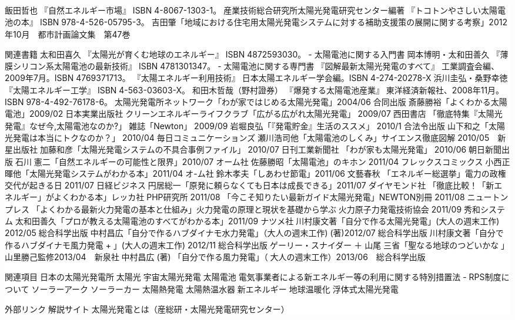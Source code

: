 飯田哲也 『自然エネルギー市場』 ISBN 4-8067-1303-1。
産業技術総合研究所太陽光発電研究センター編著 『トコトンやさしい太陽電池の本』 ISBN 978-4-526-05795-3。
吉田肇「地域における住宅用太陽光発電システムに対する補助支援策の展開に関する考察」2012年10月　都市計画論文集　第47巻

関連書籍
太和田喜久 『太陽光が育くむ地球のエネルギー』 ISBN 4872593030。 - 太陽電池に関する入門書
岡本博明・太和田善久 『薄膜シリコン系太陽電池の最新技術』 ISBN 4781301347。 - 太陽電池に関する専門書
『図解最新太陽光発電のすべて』 工業調査会編、2009年7月。ISBN 4769371713。
『太陽エネルギー利用技術』 日本太陽エネルギー学会編。ISBN 4-274-20278-X
浜川圭弘・桑野幸徳 『太陽エネルギー工学』 ISBN 4-563-03603-X。
和田木哲哉（野村證券） 『爆発する太陽電池産業』 東洋経済新報社、2008年11月。ISBN 978-4-492-76178-6。
太陽光発電所ネットワーク「わが家ではじめる太陽光発電」2004/06 合同出版
斎藤勝裕「よくわかる太陽電池」2009/02 日本実業出版社
クリーンエネルギーライフクラブ「広がる広がれ太陽光発電」 2009/07 西田書店
「徹底特集『太陽光発電』なぜ今,太陽電池なのか?」 雑誌「Newton」 2009/09
岩堀良弘「『発電貯金』生活のススメ」 2010/1 合法令出版
山下和之「太陽光発電は本当にトクなのか？」 2010/04 毎日コミュニケーションズ
瀬川浩司他「太陽電池のしくみ」サイエンス徹底図解 2010/05　新星出版社
加藤和彦「太陽光発電システムの不具合事例ファイル」 2010/07 日刊工業新聞社
「わが家も太陽光発電」 2010/06 朝日新聞出版
石川 憲二「自然エネルギーの可能性と限界」2010/07 オーム社
佐藤勝昭「太陽電池」のキホン 2011/04 フレックスコミックス
小西正暉他「太陽光発電システムがわかる本」2011/04 オ-ム社
鈴木孝夫「しあわせ節電」2011/06 文藝春秋
「エネルギー総選挙」電力の政権交代が起きる日 2011/07 日経ビジネス
円居総一「原発に頼らなくても日本は成長できる」2011/07 ダイヤモンド社
「徹底比較！「新エネルギー」がよくわかる本」レッカ社 PHP研究所 2011/08
「今こそ知りたい最新ガイド太陽光発電」NEWTON別冊 2011/08 ニュートンプレス
「よくわかる最新火力発電の基本と仕組み」火力発電の原理と現状を基礎から学ぶ 火力原子力発電技術協会 2011/09  秀和システム
太和田善久「プロが教える太陽電池のすべてがわかる本」2011/09 ナツメ社
川村康文著「自分で作る太陽光発電」(大人の週末工作) 2012/05 総合科学出版
中村昌広「自分で作るハブダイナモ水力発電」（大人の週末工作)  (著)2012/07 総合科学出版
川村康文著「自分で作るハブダイナモ風力発電 + 」(大人の週末工作) 2012/11 総合科学出版
ゲーリー・スナイダー ＋ 山尾 三省「聖なる地球のつどいかな 」山里勝己監修2013/04　新泉社
中村昌広 (著) 「自分で作る風力発電」（ 大人の週末工作）2013/06　総合科学出版

関連項目
日本の太陽光発電所
太陽光
宇宙太陽光発電
太陽電池
電気事業者による新エネルギー等の利用に関する特別措置法 - RPS制度について
ソーラーアーク
ソーラーカー
太陽熱発電
太陽熱温水器
新エネルギー
地球温暖化
浮体式太陽光発電

外部リンク
解説サイト
太陽光発電とは（産総研・太陽光発電研究センター）

